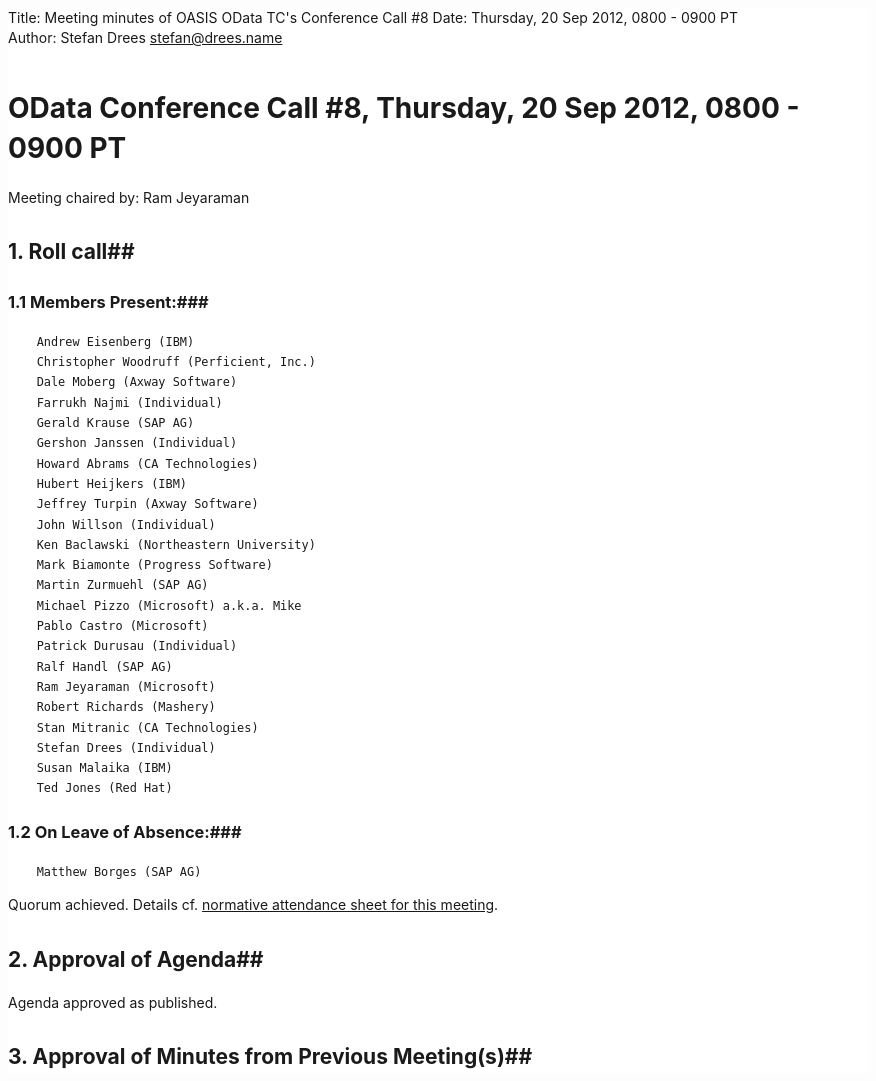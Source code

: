 Title:	Meeting minutes of OASIS OData TC's Conference Call #8
Date:	Thursday, 20 Sep 2012, 0800 - 0900 PT    
Author:	Stefan Drees <stefan@drees.name>  

# OData Conference Call #8, Thursday,  20 Sep 2012,  0800 - 0900 PT #

Meeting chaired by: Ram Jeyaraman

## 1. Roll call##
 
### 1.1 Members Present:###
 
        Andrew Eisenberg (IBM)
        Christopher Woodruff (Perficient, Inc.)
        Dale Moberg (Axway Software)
        Farrukh Najmi (Individual)
        Gerald Krause (SAP AG)
        Gershon Janssen (Individual)
        Howard Abrams (CA Technologies)
        Hubert Heijkers (IBM)
        Jeffrey Turpin (Axway Software)
        John Willson (Individual)
        Ken Baclawski (Northeastern University)
        Mark Biamonte (Progress Software)
        Martin Zurmuehl (SAP AG)
        Michael Pizzo (Microsoft) a.k.a. Mike
        Pablo Castro (Microsoft)
        Patrick Durusau (Individual)
        Ralf Handl (SAP AG)
        Ram Jeyaraman (Microsoft)
        Robert Richards (Mashery)
        Stan Mitranic (CA Technologies)
        Stefan Drees (Individual)
        Susan Malaika (IBM)
        Ted Jones (Red Hat)

### 1.2 On Leave of Absence:###

        Matthew Borges (SAP AG)

Quorum achieved. Details cf. [normative attendance sheet for this meeting](https://www.oasis-open.org/apps/org/workgroup/odata/event.php?event_id=33453).


## 2. Approval of Agenda##

Agenda approved as published.


## 3. Approval of Minutes from Previous Meeting(s)##
